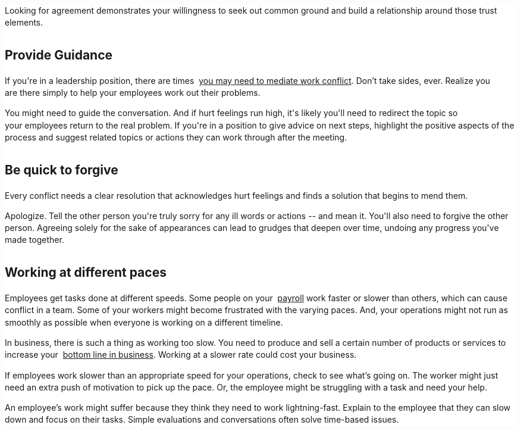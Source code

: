 Looking for agreement demonstrates your willingness to seek out common
ground and build a relationship around those trust elements.

## Provide Guidance

If you're in a leadership position, there are times  [you may need to
mediate work
conflict](http://smallbusiness.patriotsoftware.com/how-handle-conflict-at-work-communication/?utm_source=ENT45&utm_medium=article&utm_campaign=GBL&utm_content=work_conflict).
Don’t take sides, ever. Realize you are there simply to help your
employees work out their problems.

You might need to guide the conversation. And if hurt feelings run high,
it's likely you'll need to redirect the topic so your employees return
to the real problem. If you're in a position to give advice on next
steps, highlight the positive aspects of the process and suggest related
topics or actions they can work through after the meeting.

## Be quick to forgive

Every conflict needs a clear resolution that acknowledges hurt feelings
and finds a solution that begins to mend them. 

Apologize. Tell the other person you're truly sorry for any ill words or
actions -- and mean it. You'll also need to forgive the other person.
Agreeing solely for the sake of appearances can lead to grudges that
deepen over time, undoing any progress you've made together.

## Working at different paces

Employees get tasks done at different speeds. Some people on your 
[payroll](https://www.patriotsoftware.com/payroll/) work faster or
slower than others, which can cause conflict in a team. Some of your
workers might become frustrated with the varying paces. And, your
operations might not run as smoothly as possible when everyone is
working on a different timeline.

In business, there is such a thing as working too slow. You need to
produce and sell a certain number of products or services to increase
your  [bottom line in
business](https://www.patriotsoftware.com/accounting/training/blog/what-is-bottom-line-business-management/).
Working at a slower rate could cost your business.

If employees work slower than an appropriate speed for your operations,
check to see what’s going on. The worker might just need an extra push
of motivation to pick up the pace. Or, the employee might be struggling
with a task and need your help.

An employee’s work might suffer because they think they need to work
lightning-fast. Explain to the employee that they can slow down and
focus on their tasks. Simple evaluations and conversations often solve
time-based issues.
